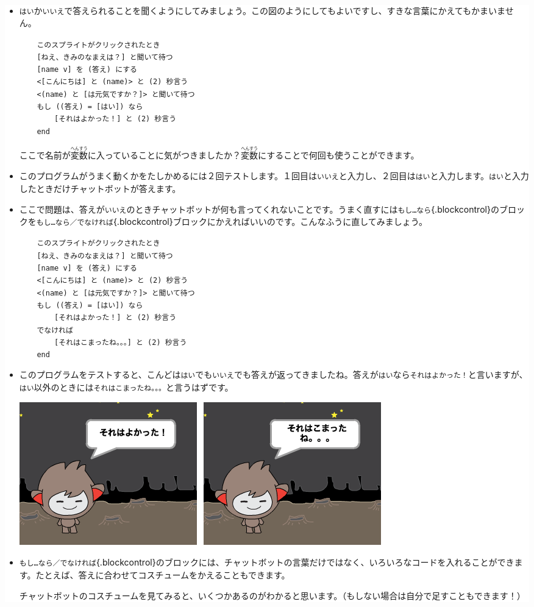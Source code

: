 + `はい`か`いいえ`で答えられることを聞くようにしてみましょう。この図のようにしてもよいですし、すきな言葉にかえてもかまいません。

	```blocks
		このスプライトがクリックされたとき
		[ねえ、きみのなまえは？] と聞いて待つ
		[name v] を (答え) にする
		<[こんにちは] と (name)> と (2) 秒言う
		<(name) と [は元気ですか？]> と聞いて待つ
		もし ((答え) = [はい]) なら
			[それはよかった！] と (2) 秒言う
		end
	```

	ここで名前が<ruby>変数<rp>(</rp><rt>へんすう</rt><rp>)</rp></ruby>に入っていることに気がつきましたか？<ruby>変数<rp>(</rp><rt>へんすう</rt><rp>)</rp></ruby>にすることで何回も使うことができます。

+ このプログラムがうまく動くかをたしかめるには２回テストします。１回目は`いいえ`と入力し、２回目は`はい`と入力します。`はい`と入力したときだけチャットボットが答えます。

+ ここで問題は、答えが`いいえ`のときチャットボットが何も言ってくれないことです。うまく直すには`もし…なら`{.blockcontrol}のブロックを`もし…なら／でなければ`{.blockcontrol}ブロックにかえればいいのです。こんなふうに直してみましょう。

	```blocks
		このスプライトがクリックされたとき
		[ねえ、きみのなまえは？] と聞いて待つ
		[name v] を (答え) にする
		<[こんにちは] と (name)> と (2) 秒言う
		<(name) と [は元気ですか？]> と聞いて待つ
		もし ((答え) = [はい]) なら
			[それはよかった！] と (2) 秒言う
		でなければ
			[それはこまったね。。。] と (2) 秒言う
		end
	```

+ このプログラムをテストすると、こんどは`はい`でも`いいえ`でも答えが返ってきましたね。答えが`はい`なら`それはよかった！`と言いますが、`はい`以外のときには`それはこまったね。。。`と言うはずです。

	![screenshot](chatbot-else.png)

+ `もし…なら／でなければ`{.blockcontrol}のブロックには、チャットボットの言葉だけではなく、いろいろなコードを入れることができます。たとえば、答えに合わせてコスチュームをかえることもできます。 

	チャットボットのコスチュームを見てみると、いくつかあるのがわかると思います。（もしない場合は自分で足すこともできます！）

